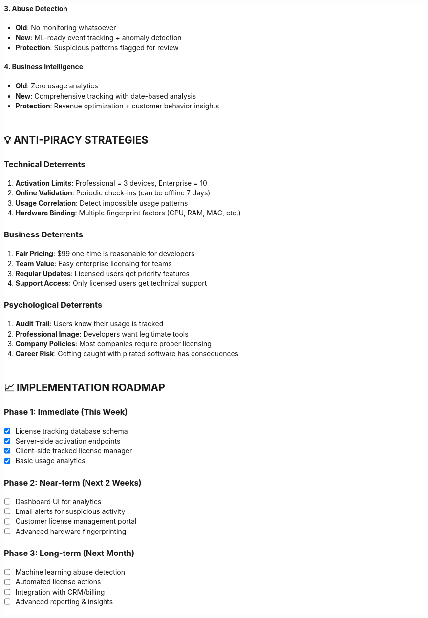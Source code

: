 #### **3. Abuse Detection**
- **Old**: No monitoring whatsoever
- **New**: ML-ready event tracking + anomaly detection
- **Protection**: Suspicious patterns flagged for review

#### **4. Business Intelligence**
- **Old**: Zero usage analytics
- **New**: Comprehensive tracking with date-based analysis
- **Protection**: Revenue optimization + customer behavior insights

---

## 💡 **ANTI-PIRACY STRATEGIES**

### **Technical Deterrents**
1. **Activation Limits**: Professional = 3 devices, Enterprise = 10
2. **Online Validation**: Periodic check-ins (can be offline 7 days)
3. **Usage Correlation**: Detect impossible usage patterns
4. **Hardware Binding**: Multiple fingerprint factors (CPU, RAM, MAC, etc.)

### **Business Deterrents**
1. **Fair Pricing**: $99 one-time is reasonable for developers
2. **Team Value**: Easy enterprise licensing for teams
3. **Regular Updates**: Licensed users get priority features
4. **Support Access**: Only licensed users get technical support

### **Psychological Deterrents**
1. **Audit Trail**: Users know their usage is tracked
2. **Professional Image**: Developers want legitimate tools
3. **Company Policies**: Most companies require proper licensing
4. **Career Risk**: Getting caught with pirated software has consequences

---

## 📈 **IMPLEMENTATION ROADMAP**

### **Phase 1: Immediate (This Week)**
- [x] License tracking database schema
- [x] Server-side activation endpoints
- [x] Client-side tracked license manager
- [x] Basic usage analytics

### **Phase 2: Near-term (Next 2 Weeks)**
- [ ] Dashboard UI for analytics
- [ ] Email alerts for suspicious activity
- [ ] Customer license management portal
- [ ] Advanced hardware fingerprinting

### **Phase 3: Long-term (Next Month)**
- [ ] Machine learning abuse detection
- [ ] Automated license actions
- [ ] Integration with CRM/billing
- [ ] Advanced reporting & insights

---